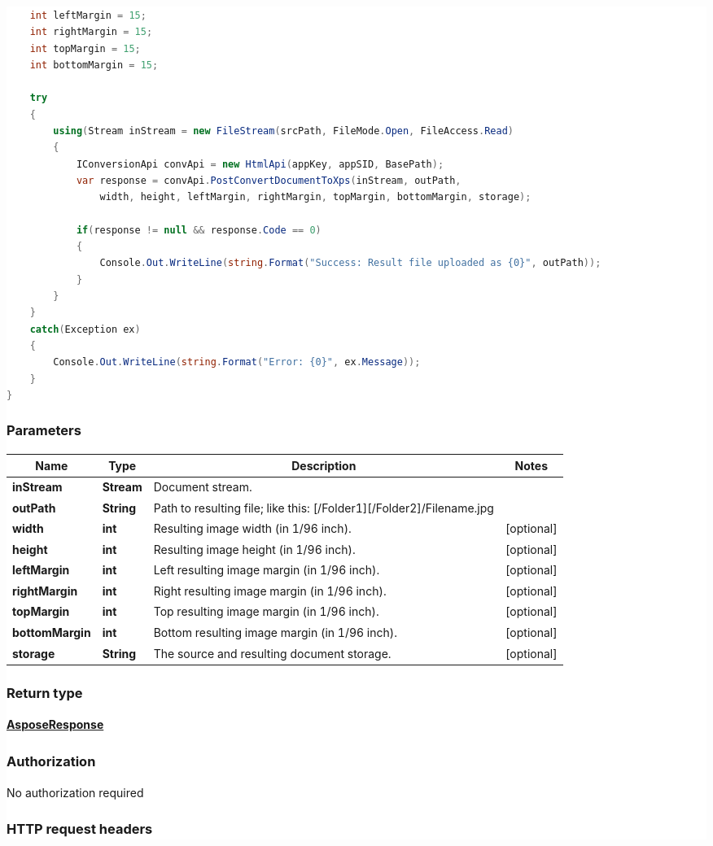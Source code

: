 ```csharp
    int leftMargin = 15;
    int rightMargin = 15;
    int topMargin = 15;
    int bottomMargin = 15;

    try
    {
        using(Stream inStream = new FileStream(srcPath, FileMode.Open, FileAccess.Read)
        {
            IConversionApi convApi = new HtmlApi(appKey, appSID, BasePath);
            var response = convApi.PostConvertDocumentToXps(inStream, outPath, 
				width, height, leftMargin, rightMargin, topMargin, bottomMargin, storage);
				
            if(response != null && response.Code == 0)
            {
                Console.Out.WriteLine(string.Format("Success: Result file uploaded as {0}", outPath));
            }
        }
    }
    catch(Exception ex)
    {
        Console.Out.WriteLine(string.Format("Error: {0}", ex.Message));
    }    
}
```

### Parameters

Name | Type | Description  | Notes
------------- | ------------- | ------------- | -------------
 **inStream** | **Stream**| Document stream. |
 **outPath** | **String**| Path to resulting file; like this: [/Folder1][/Folder2]/Filename.jpg |
 **width** | **int**| Resulting image width (in 1/96 inch).  | [optional]
 **height** | **int**| Resulting image height (in 1/96 inch).  | [optional]
 **leftMargin** | **int**| Left resulting image margin (in 1/96 inch). | [optional]
 **rightMargin** | **int**| Right resulting image margin (in 1/96 inch). | [optional]
 **topMargin** | **int**| Top resulting image margin (in 1/96 inch). | [optional]
 **bottomMargin** | **int**| Bottom resulting image margin (in 1/96 inch). | [optional]
 **storage** | **String**| The source and resulting document storage. | [optional]

### Return type

[**AsposeResponse**](AsposeResponse.md)

### Authorization

No authorization required

### HTTP request headers
